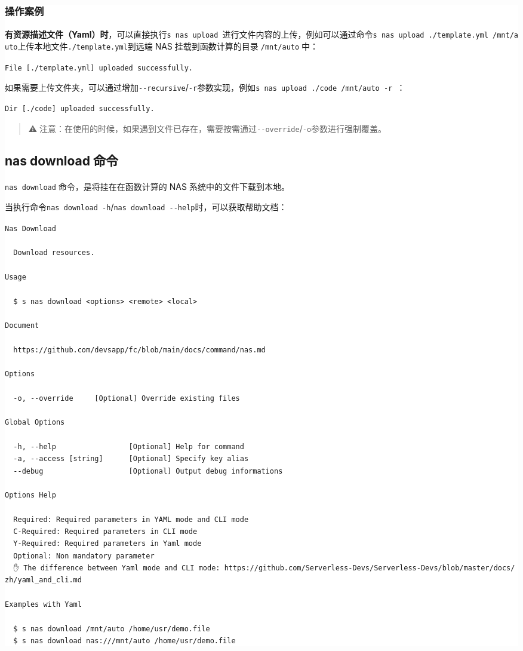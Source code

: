 ### 操作案例

**有资源描述文件（Yaml）时**，可以直接执行`s nas upload `进行文件内容的上传，例如可以通过命令`s nas upload ./template.yml /mnt/auto`上传本地文件`./template.yml`到远端 NAS 挂载到函数计算的目录 `/mnt/auto` 中：

```text
File [./template.yml] uploaded successfully.
```

如果需要上传文件夹，可以通过增加`--recursive`/`-r`参数实现，例如`s nas upload ./code /mnt/auto -r `：

```
Dir [./code] uploaded successfully.
```

> ⚠️ 注意：在使用的时候，如果遇到文件已存在，需要按需通过`--override`/`-o`参数进行强制覆盖。

## nas download 命令

`nas download` 命令，是将挂在在函数计算的 NAS 系统中的文件下载到本地。

当执行命令`nas download -h`/`nas download --help`时，可以获取帮助文档：

```shell script
Nas Download

  Download resources. 

Usage

  $ s nas download <options> <remote> <local> 

Document
  
  https://github.com/devsapp/fc/blob/main/docs/command/nas.md
                               
Options

  -o, --override     [Optional] Override existing files 

Global Options

  -h, --help                 [Optional] Help for command          
  -a, --access [string]      [Optional] Specify key alias         
  --debug                    [Optional] Output debug informations 

Options Help

  Required: Required parameters in YAML mode and CLI mode
  C-Required: Required parameters in CLI mode
  Y-Required: Required parameters in Yaml mode
  Optional: Non mandatory parameter
  ✋ The difference between Yaml mode and CLI mode: https://github.com/Serverless-Devs/Serverless-Devs/blob/master/docs/zh/yaml_and_cli.md

Examples with Yaml

  $ s nas download /mnt/auto /home/usr/demo.file
  $ s nas download nas:///mnt/auto /home/usr/demo.file
```
